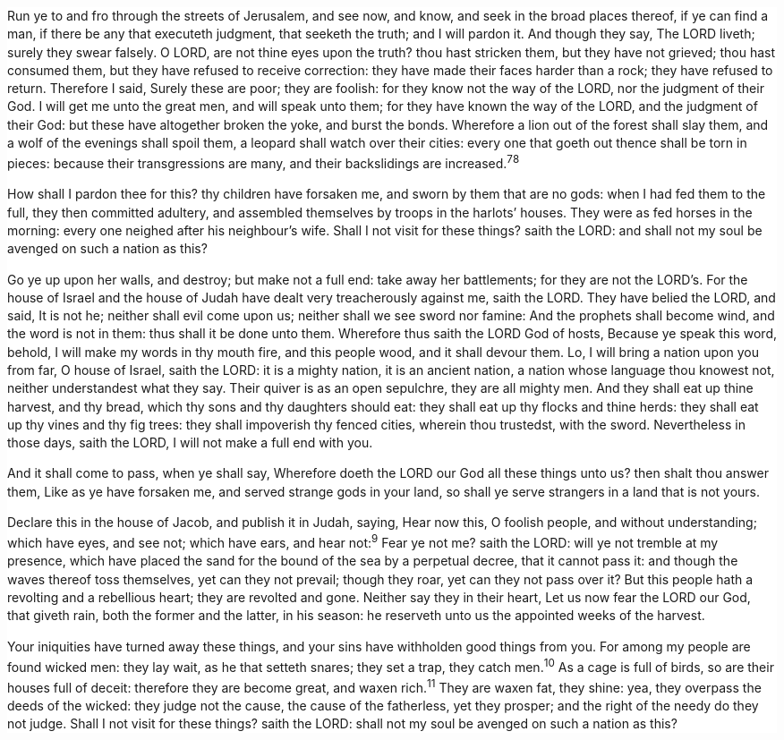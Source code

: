 <p>Run ye to and fro through the streets of Jerusalem, and see now, and know, and seek in the broad places thereof, if ye can find a man, if there be any that executeth judgment, that seeketh the truth; and I will pardon it. And though they say, The LORD liveth; surely they swear falsely. O LORD, are not thine eyes upon the truth? thou hast stricken them, but they have not grieved; thou hast consumed them, but they have refused to receive correction: they have made their faces harder than a rock; they have refused to return. Therefore I said, Surely these are poor; they are foolish: for they know not the way of the LORD, nor the judgment of their God. I will get me unto the great men, and will speak unto them; for they have known the way of the LORD, and the judgment of their God: but these have altogether broken the yoke, and burst the bonds. Wherefore a lion out of the forest shall slay them, and a wolf of the evenings shall spoil them, a leopard shall watch over their cities: every one that goeth out thence shall be torn in pieces: because their transgressions are many, and their backslidings are increased.<sup title="evenings: or, deserts">7</sup><sup title="are increased: Heb. are strong">8</sup></p>

<p>How shall I pardon thee for this? thy children have forsaken me, and sworn by them that are no gods: when I had fed them to the full, they then committed adultery, and assembled themselves by troops in the harlots’ houses. They were as fed horses in the morning: every one neighed after his neighbour’s wife. Shall I not visit for these things? saith the LORD: and shall not my soul be avenged on such a nation as this?</p>

<p>Go ye up upon her walls, and destroy; but make not a full end: take away her battlements; for they are not the LORD’s. For the house of Israel and the house of Judah have dealt very treacherously against me, saith the LORD. They have belied the LORD, and said, It is not he; neither shall evil come upon us; neither shall we see sword nor famine: And the prophets shall become wind, and the word is not in them: thus shall it be done unto them. Wherefore thus saith the LORD God of hosts, Because ye speak this word, behold, I will make my words in thy mouth fire, and this people wood, and it shall devour them. Lo, I will bring a nation upon you from far, O house of Israel, saith the LORD: it is a mighty nation, it is an ancient nation, a nation whose language thou knowest not, neither understandest what they say. Their quiver is as an open sepulchre, they are all mighty men. And they shall eat up thine harvest, and thy bread, which thy sons and thy daughters should eat: they shall eat up thy flocks and thine herds: they shall eat up thy vines and thy fig trees: they shall impoverish thy fenced cities, wherein thou trustedst, with the sword. Nevertheless in those days, saith the LORD, I will not make a full end with you.</p>

<p>And it shall come to pass, when ye shall say, Wherefore doeth the LORD our God all these things unto us? then shalt thou answer them, Like as ye have forsaken me, and served strange gods in your land, so shall ye serve strangers in a land that is not yours.</p>

<p>Declare this in the house of Jacob, and publish it in Judah, saying, Hear now this, O foolish people, and without understanding; which have eyes, and see not; which have ears, and hear not:<sup title="understanding: Heb. heart">9</sup> Fear ye not me? saith the LORD: will ye not tremble at my presence, which have placed the sand for the bound of the sea by a perpetual decree, that it cannot pass it: and though the waves thereof toss themselves, yet can they not prevail; though they roar, yet can they not pass over it? But this people hath a revolting and a rebellious heart; they are revolted and gone. Neither say they in their heart, Let us now fear the LORD our God, that giveth rain, both the former and the latter, in his season: he reserveth unto us the appointed weeks of the harvest.</p>

<p>Your iniquities have turned away these things, and your sins have withholden good things from you. For among my people are found wicked men: they lay wait, as he that setteth snares; they set a trap, they catch men.<sup title="they lay…: or, they pry as fowlers lie in wait">10</sup> As a cage is full of birds, so are their houses full of deceit: therefore they are become great, and waxen rich.<sup title="cage: or, coop">11</sup> They are waxen fat, they shine: yea, they overpass the deeds of the wicked: they judge not the cause, the cause of the fatherless, yet they prosper; and the right of the needy do they not judge. Shall I not visit for these things? saith the LORD: shall not my soul be avenged on such a nation as this?</p>
